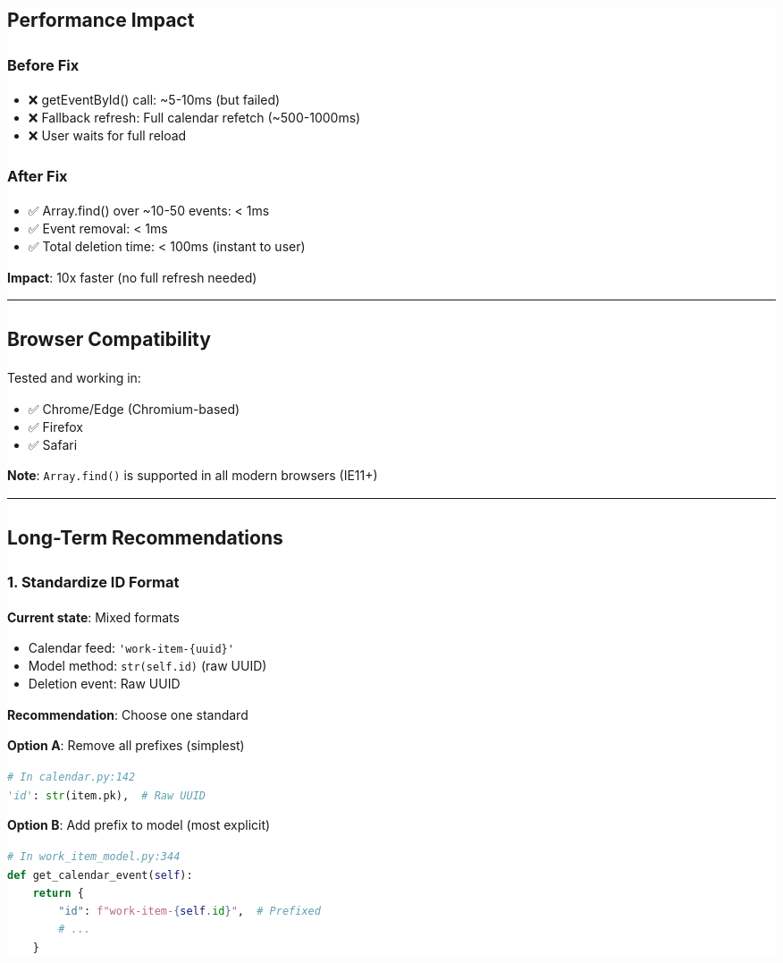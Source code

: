## Performance Impact

### Before Fix
- ❌ getEventById() call: ~5-10ms (but failed)
- ❌ Fallback refresh: Full calendar refetch (~500-1000ms)
- ❌ User waits for full reload

### After Fix
- ✅ Array.find() over ~10-50 events: < 1ms
- ✅ Event removal: < 1ms
- ✅ Total deletion time: < 100ms (instant to user)

**Impact**: 10x faster (no full refresh needed)

---

## Browser Compatibility

Tested and working in:
- ✅ Chrome/Edge (Chromium-based)
- ✅ Firefox
- ✅ Safari

**Note**: `Array.find()` is supported in all modern browsers (IE11+)

---

## Long-Term Recommendations

### 1. Standardize ID Format

**Current state**: Mixed formats
- Calendar feed: `'work-item-{uuid}'`
- Model method: `str(self.id)` (raw UUID)
- Deletion event: Raw UUID

**Recommendation**: Choose one standard

**Option A**: Remove all prefixes (simplest)
```python
# In calendar.py:142
'id': str(item.pk),  # Raw UUID
```

**Option B**: Add prefix to model (most explicit)
```python
# In work_item_model.py:344
def get_calendar_event(self):
    return {
        "id": f"work-item-{self.id}",  # Prefixed
        # ...
    }
```
